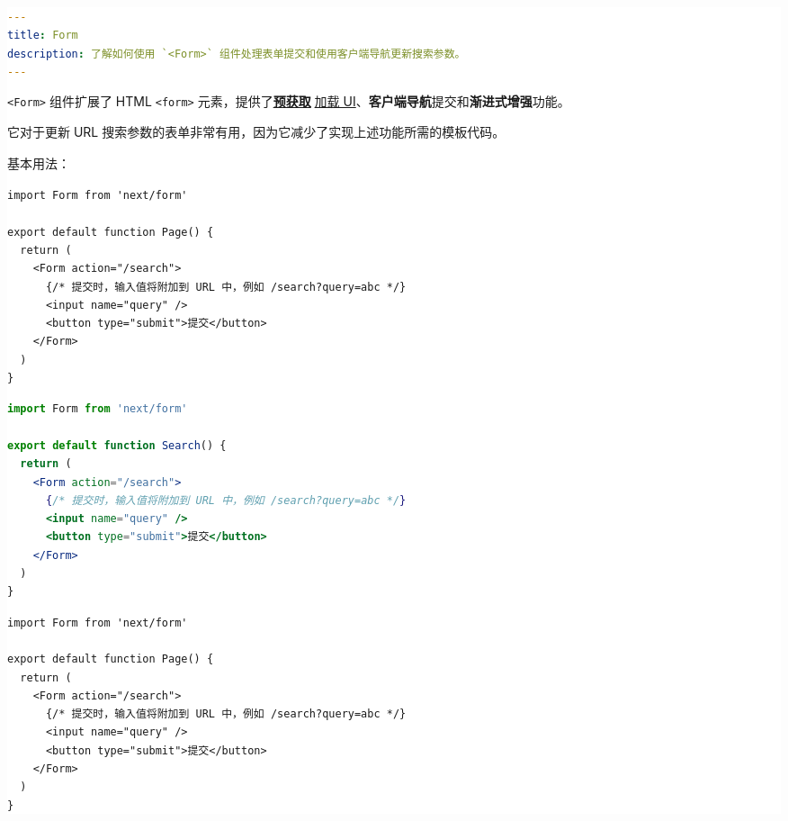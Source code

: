 ```yaml
---
title: Form
description: 了解如何使用 `<Form>` 组件处理表单提交和使用客户端导航更新搜索参数。
---
```


`<Form>` 组件扩展了 HTML `<form>` 元素，提供了<AppOnly>[**预获取**](/docs/nextjs-cn/app/building-your-application/routing/index/linking-and-navigating#prefetching) [加载 UI](/docs/nextjs-cn/app/building-your-application/routing/index/loading-ui-and-streaming)、</AppOnly>**客户端导航**提交和**渐进式增强**功能。

它对于更新 URL 搜索参数的表单非常有用，因为它减少了实现上述功能所需的模板代码。

基本用法：

<AppOnly>

```tsx switcher
import Form from 'next/form'

export default function Page() {
  return (
    <Form action="/search">
      {/* 提交时，输入值将附加到 URL 中，例如 /search?query=abc */}
      <input name="query" />
      <button type="submit">提交</button>
    </Form>
  )
}
```

```jsx switcher
import Form from 'next/form'

export default function Search() {
  return (
    <Form action="/search">
      {/* 提交时，输入值将附加到 URL 中，例如 /search?query=abc */}
      <input name="query" />
      <button type="submit">提交</button>
    </Form>
  )
}
```

</AppOnly>

<PagesOnly>

```tsx switcher
import Form from 'next/form'

export default function Page() {
  return (
    <Form action="/search">
      {/* 提交时，输入值将附加到 URL 中，例如 /search?query=abc */}
      <input name="query" />
      <button type="submit">提交</button>
    </Form>
  )
}
```
